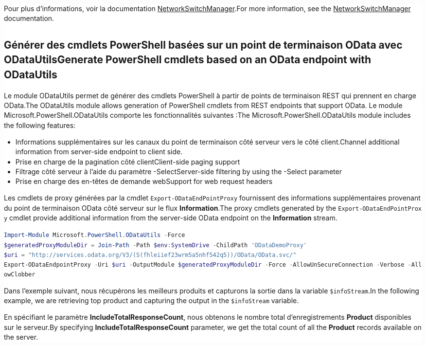 <span data-ttu-id="3f71e-202">Pour plus d’informations, voir la documentation [NetworkSwitchManager](/powershell/module/networkswitchmanager/).</span><span class="sxs-lookup"><span data-stu-id="3f71e-202">For more information, see the [NetworkSwitchManager](/powershell/module/networkswitchmanager/) documentation.</span></span>

## <a name="generate-powershell-cmdlets-based-on-an-odata-endpoint-with-odatautils"></a><span data-ttu-id="3f71e-203">Générer des cmdlets PowerShell basées sur un point de terminaison OData avec ODataUtils</span><span class="sxs-lookup"><span data-stu-id="3f71e-203">Generate PowerShell cmdlets based on an OData endpoint with ODataUtils</span></span>

<span data-ttu-id="3f71e-204">Le module ODataUtils permet de générer des cmdlets PowerShell à partir de points de terminaison REST qui prennent en charge OData.</span><span class="sxs-lookup"><span data-stu-id="3f71e-204">The ODataUtils module allows generation of PowerShell cmdlets from REST endpoints that support OData.</span></span> <span data-ttu-id="3f71e-205">Le module Microsoft.PowerShell.ODataUtils comporte les fonctionnalités suivantes :</span><span class="sxs-lookup"><span data-stu-id="3f71e-205">The Microsoft.PowerShell.ODataUtils module includes the following features:</span></span>

- <span data-ttu-id="3f71e-206">Informations supplémentaires sur les canaux du point de terminaison côté serveur vers le côté client.</span><span class="sxs-lookup"><span data-stu-id="3f71e-206">Channel additional information from server-side endpoint to client side.</span></span>
- <span data-ttu-id="3f71e-207">Prise en charge de la pagination côté client</span><span class="sxs-lookup"><span data-stu-id="3f71e-207">Client-side paging support</span></span>
- <span data-ttu-id="3f71e-208">Filtrage côté serveur à l’aide du paramètre -Select</span><span class="sxs-lookup"><span data-stu-id="3f71e-208">Server-side filtering by using the -Select parameter</span></span>
- <span data-ttu-id="3f71e-209">Prise en charge des en-têtes de demande web</span><span class="sxs-lookup"><span data-stu-id="3f71e-209">Support for web request headers</span></span>

<span data-ttu-id="3f71e-210">Les cmdlets de proxy générées par la cmdlet `Export-ODataEndPointProxy` fournissent des informations supplémentaires provenant du point de terminaison OData côté serveur sur le flux **Information**.</span><span class="sxs-lookup"><span data-stu-id="3f71e-210">The proxy cmdlets generated by the `Export-ODataEndPointProxy` cmdlet provide additional information from the server-side OData endpoint on the **Information** stream.</span></span>

```powershell
Import-Module Microsoft.PowerShell.ODataUtils -Force
$generatedProxyModuleDir = Join-Path -Path $env:SystemDrive -ChildPath 'ODataDemoProxy'
$uri = "http://services.odata.org/V3/(S(fhleiief23wrm5a5nhf542q5))/OData/OData.svc/"
Export-ODataEndpointProxy -Uri $uri -OutputModule $generatedProxyModuleDir -Force -AllowUnSecureConnection -Verbose -AllowClobber
```

<span data-ttu-id="3f71e-211">Dans l’exemple suivant, nous récupérons les meilleurs produits et capturons la sortie dans la variable `$infoStream`.</span><span class="sxs-lookup"><span data-stu-id="3f71e-211">In the following example, we are retrieving top product and capturing the output in the `$infoStream` variable.</span></span>

<span data-ttu-id="3f71e-212">En spécifiant le paramètre **IncludeTotalResponseCount**, nous obtenons le nombre total d’enregistrements **Product** disponibles sur le serveur.</span><span class="sxs-lookup"><span data-stu-id="3f71e-212">By specifying **IncludeTotalResponseCount** parameter, we get the total count of all the **Product** records available on the server.</span></span>
